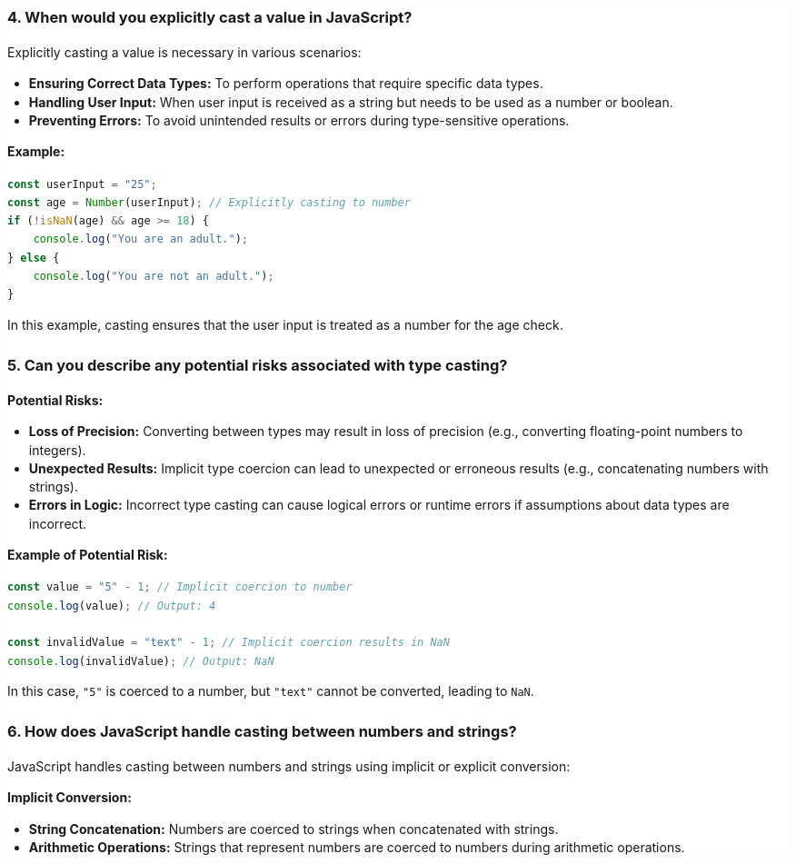 ### 4. When would you explicitly cast a value in JavaScript?

Explicitly casting a value is necessary in various scenarios:
- **Ensuring Correct Data Types:** To perform operations that require specific data types.
- **Handling User Input:** When user input is received as a string but needs to be used as a number or boolean.
- **Preventing Errors:** To avoid unintended results or errors during type-sensitive operations.

**Example:**

```javascript
const userInput = "25";
const age = Number(userInput); // Explicitly casting to number
if (!isNaN(age) && age >= 18) {
    console.log("You are an adult.");
} else {
    console.log("You are not an adult.");
}
```

In this example, casting ensures that the user input is treated as a number for the age check.

### 5. Can you describe any potential risks associated with type casting?

**Potential Risks:**
- **Loss of Precision:** Converting between types may result in loss of precision (e.g., converting floating-point numbers to integers).
- **Unexpected Results:** Implicit type coercion can lead to unexpected or erroneous results (e.g., concatenating numbers with strings).
- **Errors in Logic:** Incorrect type casting can cause logical errors or runtime errors if assumptions about data types are incorrect.

**Example of Potential Risk:**

```javascript
const value = "5" - 1; // Implicit coercion to number
console.log(value); // Output: 4

const invalidValue = "text" - 1; // Implicit coercion results in NaN
console.log(invalidValue); // Output: NaN
```

In this case, `"5"` is coerced to a number, but `"text"` cannot be converted, leading to `NaN`.

### 6. How does JavaScript handle casting between numbers and strings?

JavaScript handles casting between numbers and strings using implicit or explicit conversion:

**Implicit Conversion:**
- **String Concatenation:** Numbers are coerced to strings when concatenated with strings.
- **Arithmetic Operations:** Strings that represent numbers are coerced to numbers during arithmetic operations.
